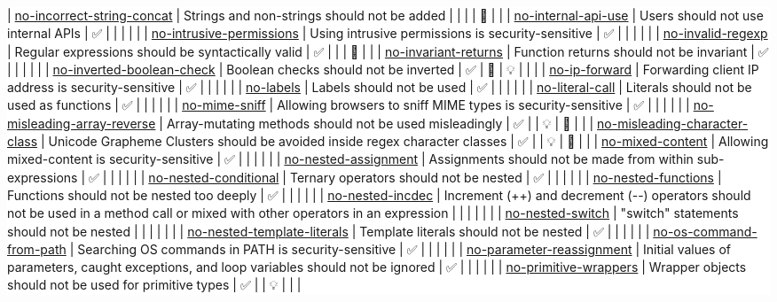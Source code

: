 | [no-incorrect-string-concat](https://sonarsource.github.io/rspec/#/rspec/S3402/javascript)           | Strings and non-strings should not be added                                                                                    |     |     |     | 💭  |     |
| [no-internal-api-use](https://sonarsource.github.io/rspec/#/rspec/S6627/javascript)                  | Users should not use internal APIs                                                                                             | ✅  |     |     |     |     |
| [no-intrusive-permissions](https://sonarsource.github.io/rspec/#/rspec/S5604/javascript)             | Using intrusive permissions is security-sensitive                                                                              | ✅  |     |     |     |     |
| [no-invalid-regexp](https://sonarsource.github.io/rspec/#/rspec/S5856/javascript)                    | Regular expressions should be syntactically valid                                                                              | ✅  |     |     | 💭  |     |
| [no-invariant-returns](https://sonarsource.github.io/rspec/#/rspec/S3516/javascript)                 | Function returns should not be invariant                                                                                       | ✅  |     |     |     |     |
| [no-inverted-boolean-check](https://sonarsource.github.io/rspec/#/rspec/S1940/javascript)            | Boolean checks should not be inverted                                                                                          | ✅  | 🔧  | 💡  |     |     |
| [no-ip-forward](https://sonarsource.github.io/rspec/#/rspec/S5759/javascript)                        | Forwarding client IP address is security-sensitive                                                                             | ✅  |     |     |     |     |
| [no-labels](https://sonarsource.github.io/rspec/#/rspec/S1119/javascript)                            | Labels should not be used                                                                                                      | ✅  |     |     |     |     |
| [no-literal-call](https://sonarsource.github.io/rspec/#/rspec/S6958/javascript)                      | Literals should not be used as functions                                                                                       | ✅  |     |     |     |     |
| [no-mime-sniff](https://sonarsource.github.io/rspec/#/rspec/S5734/javascript)                        | Allowing browsers to sniff MIME types is security-sensitive                                                                    | ✅  |     |     |     |     |
| [no-misleading-array-reverse](https://sonarsource.github.io/rspec/#/rspec/S4043/javascript)          | Array-mutating methods should not be used misleadingly                                                                         | ✅  |     | 💡  | 💭  |     |
| [no-misleading-character-class](https://sonarsource.github.io/rspec/#/rspec/S5868/javascript)        | Unicode Grapheme Clusters should be avoided inside regex character classes                                                     | ✅  |     | 💡  | 💭  |     |
| [no-mixed-content](https://sonarsource.github.io/rspec/#/rspec/S5730/javascript)                     | Allowing mixed-content is security-sensitive                                                                                   | ✅  |     |     |     |     |
| [no-nested-assignment](https://sonarsource.github.io/rspec/#/rspec/S1121/javascript)                 | Assignments should not be made from within sub-expressions                                                                     | ✅  |     |     |     |     |
| [no-nested-conditional](https://sonarsource.github.io/rspec/#/rspec/S3358/javascript)                | Ternary operators should not be nested                                                                                         | ✅  |     |     |     |     |
| [no-nested-functions](https://sonarsource.github.io/rspec/#/rspec/S2004/javascript)                  | Functions should not be nested too deeply                                                                                      | ✅  |     |     |     |     |
| [no-nested-incdec](https://sonarsource.github.io/rspec/#/rspec/S881/javascript)                      | Increment (++) and decrement (--) operators should not be used in a method call or mixed with other operators in an expression |     |     |     |     |     |
| [no-nested-switch](https://sonarsource.github.io/rspec/#/rspec/S1821/javascript)                     | "switch" statements should not be nested                                                                                       |     |     |     |     |     |
| [no-nested-template-literals](https://sonarsource.github.io/rspec/#/rspec/S4624/javascript)          | Template literals should not be nested                                                                                         | ✅  |     |     |     |     |
| [no-os-command-from-path](https://sonarsource.github.io/rspec/#/rspec/S4036/javascript)              | Searching OS commands in PATH is security-sensitive                                                                            | ✅  |     |     |     |     |
| [no-parameter-reassignment](https://sonarsource.github.io/rspec/#/rspec/S1226/javascript)            | Initial values of parameters, caught exceptions, and loop variables should not be ignored                                      | ✅  |     |     |     |     |
| [no-primitive-wrappers](https://sonarsource.github.io/rspec/#/rspec/S1533/javascript)                | Wrapper objects should not be used for primitive types                                                                         | ✅  |     | 💡  |     |     |